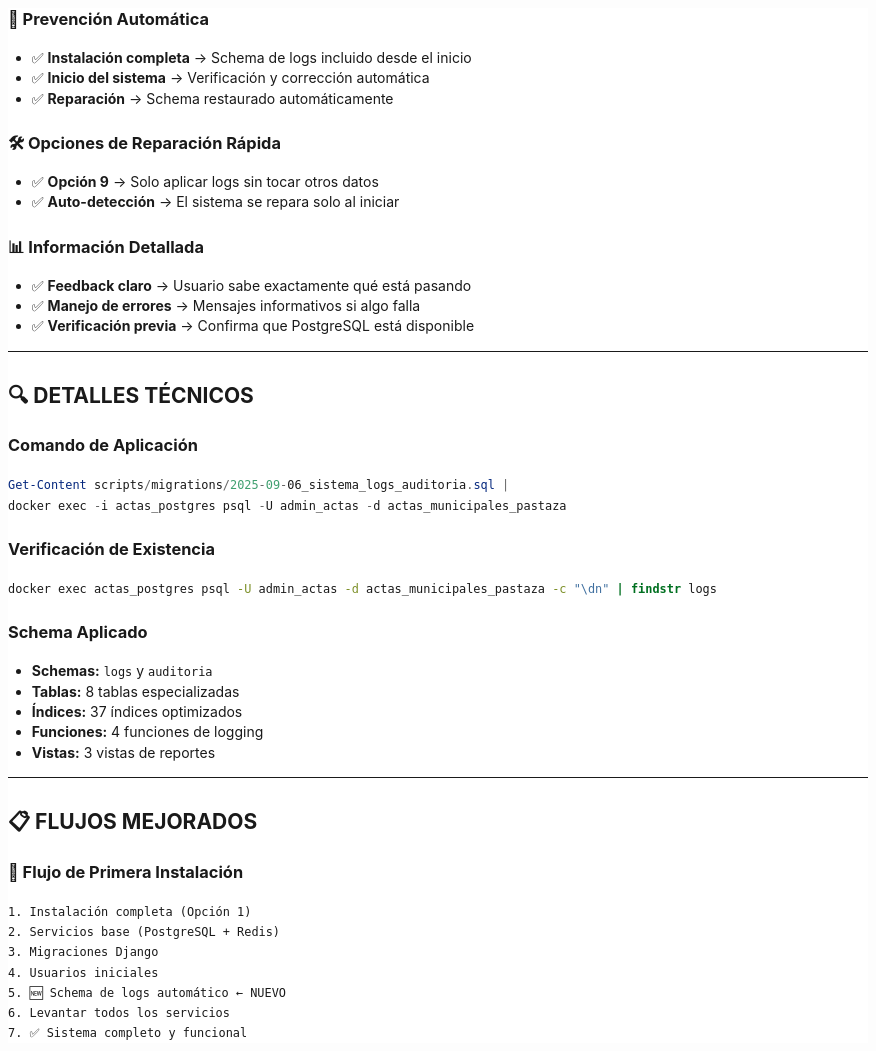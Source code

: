 ### **🔄 Prevención Automática**
- ✅ **Instalación completa** → Schema de logs incluido desde el inicio
- ✅ **Inicio del sistema** → Verificación y corrección automática
- ✅ **Reparación** → Schema restaurado automáticamente

### **🛠️ Opciones de Reparación Rápida**
- ✅ **Opción 9** → Solo aplicar logs sin tocar otros datos
- ✅ **Auto-detección** → El sistema se repara solo al iniciar

### **📊 Información Detallada**
- ✅ **Feedback claro** → Usuario sabe exactamente qué está pasando
- ✅ **Manejo de errores** → Mensajes informativos si algo falla
- ✅ **Verificación previa** → Confirma que PostgreSQL está disponible

---

## 🔍 **DETALLES TÉCNICOS**

### **Comando de Aplicación**
```powershell
Get-Content scripts/migrations/2025-09-06_sistema_logs_auditoria.sql | 
docker exec -i actas_postgres psql -U admin_actas -d actas_municipales_pastaza
```

### **Verificación de Existencia**
```bat
docker exec actas_postgres psql -U admin_actas -d actas_municipales_pastaza -c "\dn" | findstr logs
```

### **Schema Aplicado**
- **Schemas:** `logs` y `auditoria`
- **Tablas:** 8 tablas especializadas
- **Índices:** 37 índices optimizados
- **Funciones:** 4 funciones de logging
- **Vistas:** 3 vistas de reportes

---

## 📋 **FLUJOS MEJORADOS**

### **🔄 Flujo de Primera Instalación**
```
1. Instalación completa (Opción 1)
2. Servicios base (PostgreSQL + Redis)
3. Migraciones Django
4. Usuarios iniciales
5. 🆕 Schema de logs automático ← NUEVO
6. Levantar todos los servicios
7. ✅ Sistema completo y funcional
```
